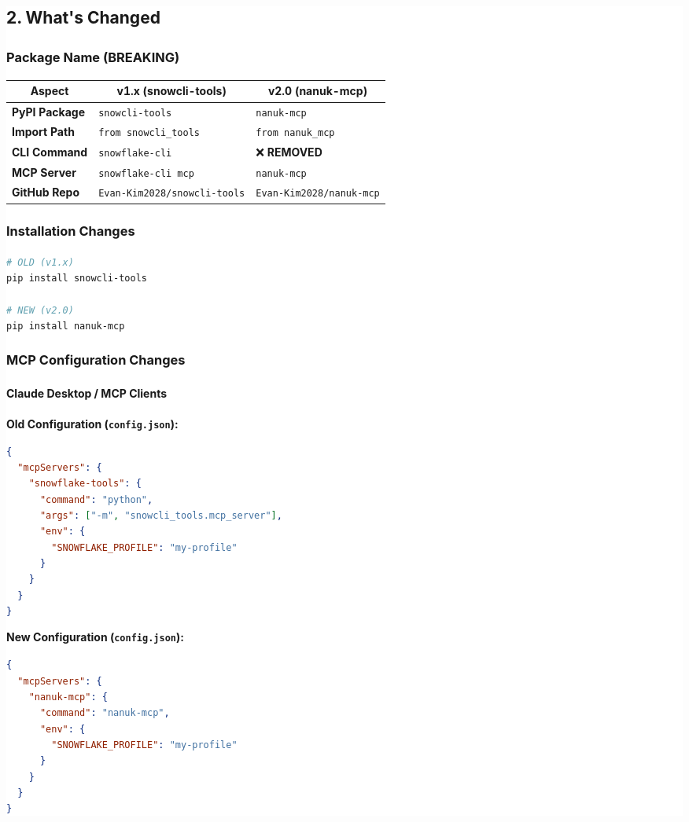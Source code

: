 
## 2. What's Changed

### Package Name (BREAKING)

| Aspect | v1.x (snowcli-tools) | v2.0 (nanuk-mcp) |
|--------|---------------------|------------------|
| **PyPI Package** | `snowcli-tools` | `nanuk-mcp` |
| **Import Path** | `from snowcli_tools` | `from nanuk_mcp` |
| **CLI Command** | `snowflake-cli` | ❌ **REMOVED** |
| **MCP Server** | `snowflake-cli mcp` | `nanuk-mcp` |
| **GitHub Repo** | `Evan-Kim2028/snowcli-tools` | `Evan-Kim2028/nanuk-mcp` |

### Installation Changes

```bash
# OLD (v1.x)
pip install snowcli-tools

# NEW (v2.0)
pip install nanuk-mcp
```

### MCP Configuration Changes

#### Claude Desktop / MCP Clients

**Old Configuration (`config.json`):**
```json
{
  "mcpServers": {
    "snowflake-tools": {
      "command": "python",
      "args": ["-m", "snowcli_tools.mcp_server"],
      "env": {
        "SNOWFLAKE_PROFILE": "my-profile"
      }
    }
  }
}
```

**New Configuration (`config.json`):**
```json
{
  "mcpServers": {
    "nanuk-mcp": {
      "command": "nanuk-mcp",
      "env": {
        "SNOWFLAKE_PROFILE": "my-profile"
      }
    }
  }
}
```

